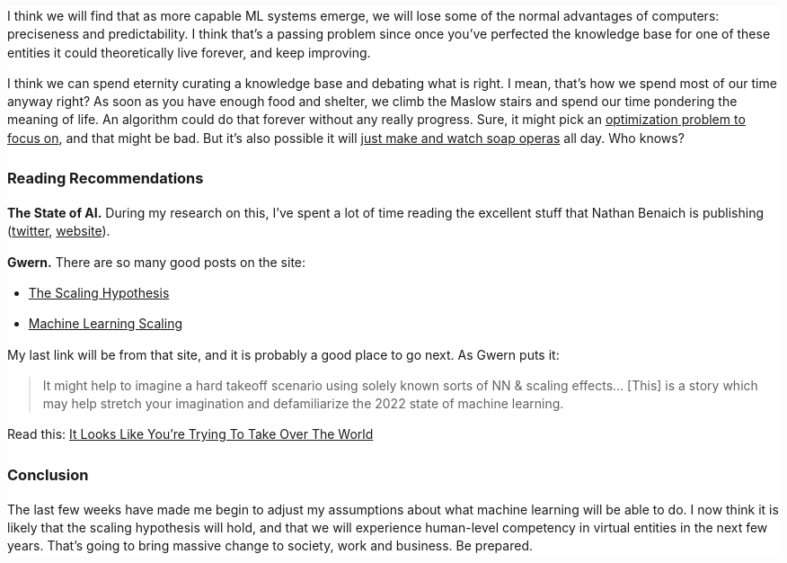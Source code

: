 I think we will find that as more capable ML systems emerge, we will lose some of the normal advantages of computers:
preciseness and predictability. I think that’s a passing problem since once you’ve perfected the knowledge base for one
of these entities it could theoretically live forever, and keep improving.

I think we can spend eternity curating a knowledge base and debating what is right. I mean, that’s how we spend most of
our time anyway right? As soon as you have enough food and shelter, we climb the Maslow stairs and spend our time
pondering the meaning of life. An algorithm could do that forever without any really progress. Sure, it might pick
an [optimization problem to focus on](https://www.lesswrong.com/tag/paperclip-maximizer), and that might be bad. But
it’s also possible it will [just make and watch soap operas](https://en.wikipedia.org/wiki/The_Murderbot_Diaries) all
day. Who knows?

### Reading Recommendations

**The State of AI.** During my research on this, I’ve spent a lot of time reading the excellent stuff that Nathan
Benaich is publishing ([twitter](https://twitter.com/nathanbenaich), [website](https://www.stateof.ai)).

**Gwern.** There are so many good posts on the site:

* [The Scaling Hypothesis](https://www.gwern.net/Scaling-hypothesis)

* [Machine Learning Scaling](https://www.gwern.net/notes/Scaling)

My last link will be from that site, and it is probably a good place to go next. As Gwern puts it:

> It might help to imagine a hard takeoff scenario using solely known sorts of NN & ⁠scaling effects… [This] is a story
> which may help stretch your imagination and defamiliarize the 2022 state of machine learning.

Read this: [It Looks Like You’re Trying To Take Over The World](https://www.gwern.net/fiction/Clippy)

### Conclusion

The last few weeks have made me begin to adjust my assumptions about what machine learning will be able to do. I now
think it is likely that the scaling hypothesis will hold, and that we will experience human-level competency in virtual
entities in the next few years. That’s going to bring massive change to society, work and business. Be prepared.